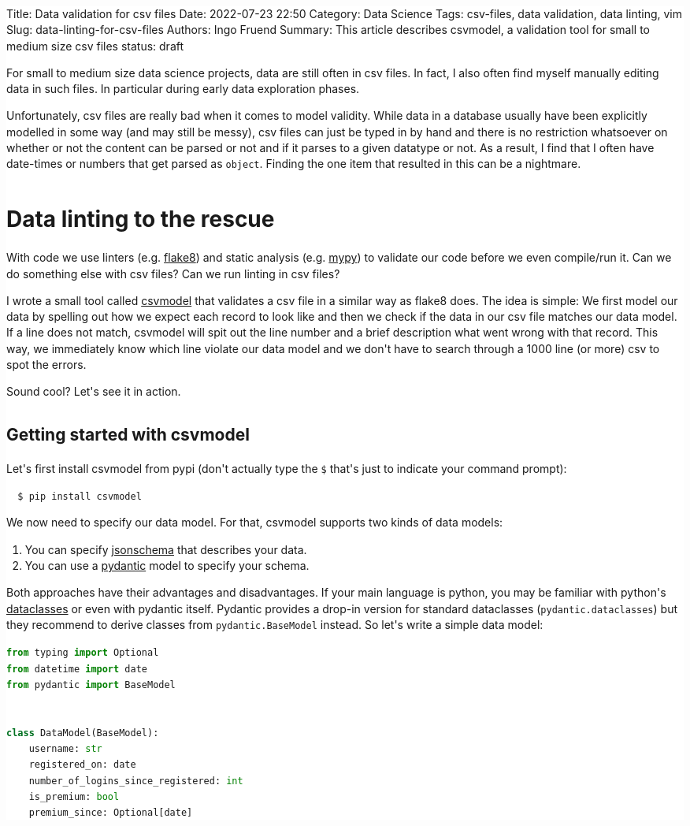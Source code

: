 Title: Data validation for csv files
Date: 2022-07-23 22:50
Category: Data Science
Tags: csv-files, data validation, data linting, vim
Slug: data-linting-for-csv-files
Authors: Ingo Fruend
Summary: This article describes csvmodel, a validation tool for small to medium size csv files
status: draft

For small to medium size data science projects, data are still often in csv files.
In fact, I also often find myself manually editing data in such files.
In particular during early data exploration phases.

Unfortunately, csv files are really bad when it comes to model validity.
While data in a database usually have been explicitly modelled in some way (and may still be messy), csv files can just be typed in by hand and there is no restriction whatsoever on whether or not the content can be parsed or not and if it parses to a given datatype or not. As a result, I find that I often have date-times or numbers that get parsed as `object`. Finding the one item that resulted in this can be a nightmare.

# Data linting to the rescue

With code we use linters (e.g. [flake8](https://flake8.pycqa.org/en/latest/)) and static analysis (e.g. [mypy](https://mypy.readthedocs.io/en/stable/index.html)) to validate our code before we even compile/run it. Can we do something else with csv files? Can we run linting in csv files?

I wrote a small tool called [csvmodel](https://github.com/igordertigor/csvmodel) that validates a csv file in a similar way as flake8 does. The idea is simple: We first model our data by spelling out how we expect each record to look like and then we check if the data in our csv file matches our data model. If a line does not match, csvmodel will spit out the line number and a brief description what went wrong with that record. This way, we immediately know which line violate our data model and we don't have to search through a 1000 line (or more) csv to spot the errors.

Sound cool? Let's see it in action.

## Getting started with csvmodel

Let's first install csvmodel from pypi (don't actually type the `$` that's just to indicate your command prompt):
```bash
  $ pip install csvmodel
```

We now need to specify our data model. For that, csvmodel supports two kinds of data models:

1. You can specify [jsonschema](https://json-schema.org/understanding-json-schema/) that describes your data.
2. You can use a [pydantic](https://pydantic-docs.helpmanual.io) model to specify your schema.

Both approaches have their advantages and disadvantages. If your main language is python, you may be familiar with python's [dataclasses](https://docs.python.org/3/library/dataclasses.html) or even with pydantic itself. Pydantic provides a drop-in version for standard dataclasses (`pydantic.dataclasses`) but they recommend to derive classes from `pydantic.BaseModel` instead. So let's write a simple data model:
```python
from typing import Optional
from datetime import date
from pydantic import BaseModel


class DataModel(BaseModel):
    username: str
    registered_on: date
    number_of_logins_since_registered: int
    is_premium: bool
    premium_since: Optional[date]
```
